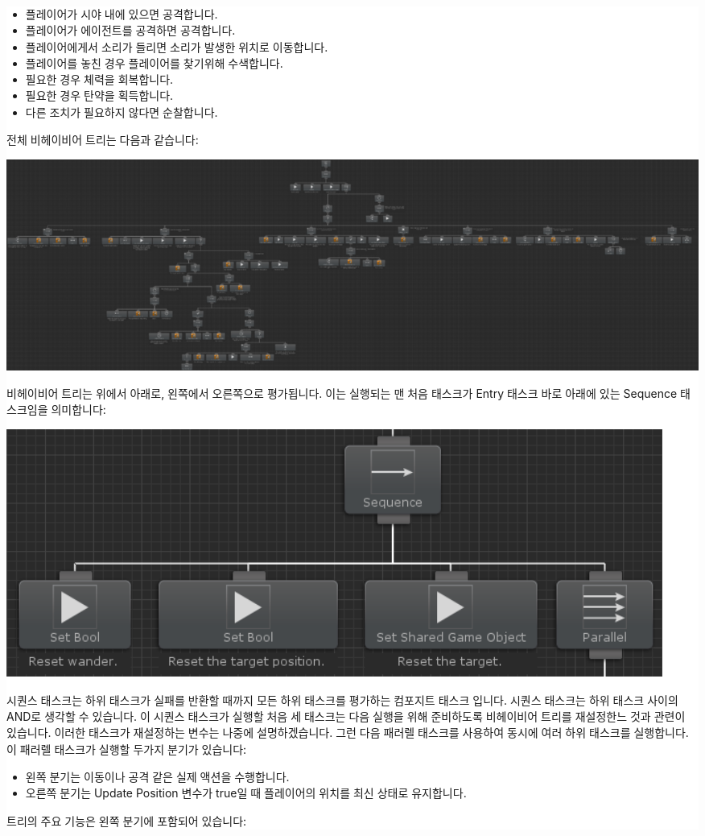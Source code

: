 - 플레이어가 시야 내에 있으면 공격합니다.
- 플레이어가 에이전트를 공격하면 공격합니다.
- 플레이어에게서 소리가 들리면 소리가 발생한 위치로 이동합니다.
- 플레이어를 놓친 경우 플레이어를 찾기위해 수색합니다.
- 필요한 경우 체력을 회복합니다.
- 필요한 경우 탄약을 획득합니다.
- 다른 조치가 필요하지 않다면 순찰합니다.

전체 비헤이비어 트리는 다음과 같습니다:

![](../imgs/integrations8.png)

비헤이비어 트리는 위에서 아래로, 왼쪽에서 오른쪽으로 평가됩니다. 이는 실행되는 맨 처음 태스크가 Entry 태스크 바로 아래에 있는 Sequence 태스크임을 의미합니다:

![](../imgs/integrations9.png)

시퀀스 태스크는 하위 태스크가 실패를 반환할 때까지 모든 하위 태스크를 평가하는 컴포지트 태스크 입니다. 시퀀스 태스크는 하위 태스크 사이의 AND로 생각할 수 있습니다. 이 시퀀스 태스크가 실행할 처음 세 태스크는 다음 실행을 위해 준비하도록 비헤이비어 트리를 재설정한느 것과 관련이 있습니다. 이러한 태스크가 재설정하는 변수는 나중에 설명하겠습니다. 그런 다음 패러렐 태스크를 사용하여 동시에 여러 하위 태스크를 실행합니다. 이 패러렐 태스크가 실행할 두가지 분기가 있습니다:

- 왼쪽 분기는 이동이나 공격 같은 실제 액션을 수행합니다.
- 오른쪽 분기는 Update Position 변수가 true일 때 플레이어의 위치를 최신 상태로 유지합니다.

트리의 주요 기능은 왼쪽 분기에 포함되어 있습니다:
